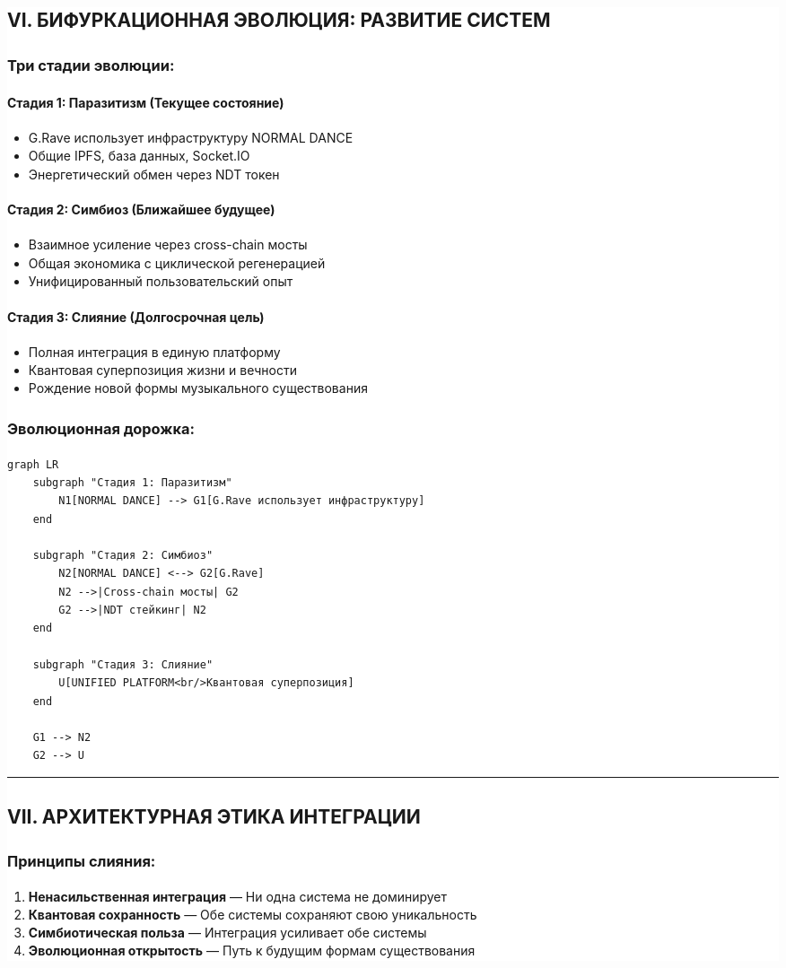 
## VI. БИФУРКАЦИОННАЯ ЭВОЛЮЦИЯ: РАЗВИТИЕ СИСТЕМ

### **Три стадии эволюции:**

#### **Стадия 1: Паразитизм (Текущее состояние)**

- G.Rave использует инфраструктуру NORMAL DANCE
- Общие IPFS, база данных, Socket.IO
- Энергетический обмен через NDT токен

#### **Стадия 2: Симбиоз (Ближайшее будущее)**

- Взаимное усиление через cross-chain мосты
- Общая экономика с циклической регенерацией
- Унифицированный пользовательский опыт

#### **Стадия 3: Слияние (Долгосрочная цель)**

- Полная интеграция в единую платформу
- Квантовая суперпозиция жизни и вечности
- Рождение новой формы музыкального существования

### **Эволюционная дорожка:**

```mermaid
graph LR
    subgraph "Стадия 1: Паразитизм"
        N1[NORMAL DANCE] --> G1[G.Rave использует инфраструктуру]
    end

    subgraph "Стадия 2: Симбиоз"
        N2[NORMAL DANCE] <--> G2[G.Rave]
        N2 -->|Cross-chain мосты| G2
        G2 -->|NDT стейкинг| N2
    end

    subgraph "Стадия 3: Слияние"
        U[UNIFIED PLATFORM<br/>Квантовая суперпозиция]
    end

    G1 --> N2
    G2 --> U
```

---

## VII. АРХИТЕКТУРНАЯ ЭТИКА ИНТЕГРАЦИИ

### **Принципы слияния:**

1. **Ненасильственная интеграция** — Ни одна система не доминирует
2. **Квантовая сохранность** — Обе системы сохраняют свою уникальность
3. **Симбиотическая польза** — Интеграция усиливает обе системы
4. **Эволюционная открытость** — Путь к будущим формам существования
